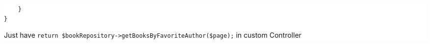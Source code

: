  ````PHP
     }
 }
 ````
 
 Just have `return $bookRepository->getBooksByFavoriteAuthor($page);` in custom Controller
 